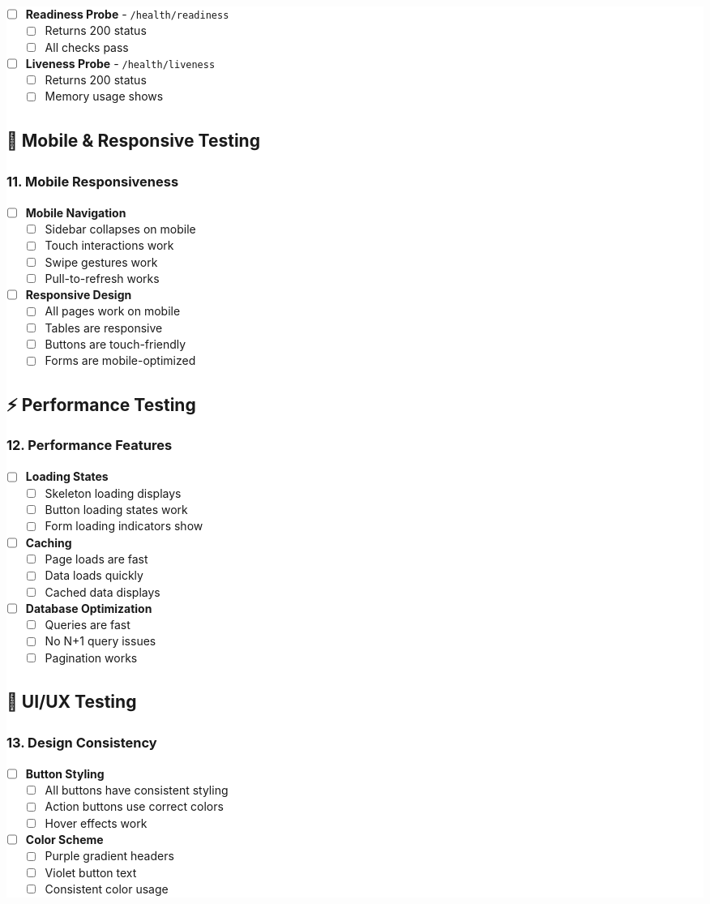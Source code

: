 - [ ] **Readiness Probe** - `/health/readiness`
  - [ ] Returns 200 status
  - [ ] All checks pass

- [ ] **Liveness Probe** - `/health/liveness`
  - [ ] Returns 200 status
  - [ ] Memory usage shows

## 📱 **Mobile & Responsive Testing**

### **11. Mobile Responsiveness**
- [ ] **Mobile Navigation**
  - [ ] Sidebar collapses on mobile
  - [ ] Touch interactions work
  - [ ] Swipe gestures work
  - [ ] Pull-to-refresh works

- [ ] **Responsive Design**
  - [ ] All pages work on mobile
  - [ ] Tables are responsive
  - [ ] Buttons are touch-friendly
  - [ ] Forms are mobile-optimized

## ⚡ **Performance Testing**

### **12. Performance Features**
- [ ] **Loading States**
  - [ ] Skeleton loading displays
  - [ ] Button loading states work
  - [ ] Form loading indicators show

- [ ] **Caching**
  - [ ] Page loads are fast
  - [ ] Data loads quickly
  - [ ] Cached data displays

- [ ] **Database Optimization**
  - [ ] Queries are fast
  - [ ] No N+1 query issues
  - [ ] Pagination works

## 🎨 **UI/UX Testing**

### **13. Design Consistency**
- [ ] **Button Styling**
  - [ ] All buttons have consistent styling
  - [ ] Action buttons use correct colors
  - [ ] Hover effects work

- [ ] **Color Scheme**
  - [ ] Purple gradient headers
  - [ ] Violet button text
  - [ ] Consistent color usage
